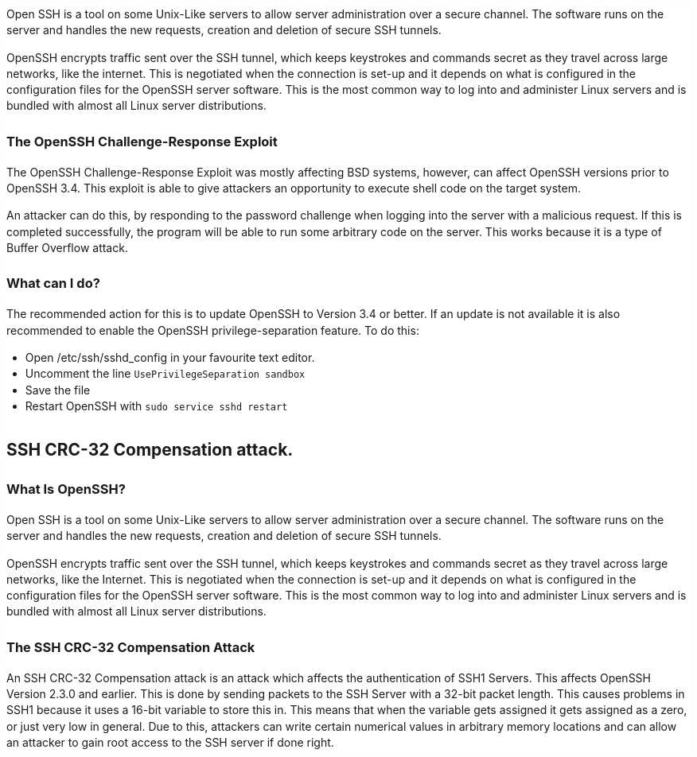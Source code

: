
Open SSH is a tool on some Unix-Like servers to allow server administration over a secure channel. The software runs on the server and handles the new requests, creation and deletion of secure SSH tunnels. 

OpenSSH encrypts traffic sent over the SSH tunnel, which keeps keystrokes and commands secret as they travel across large networks, like the internet. This is negotiated when the connection is set-up and it depends on what is configured in the configuration files for the OpenSSH server software. This is the most common way to log into and administer Linux servers and is bundled with almost all Linux server distributions. 

### The OpenSSH Challenge-Response Exploit


The OpenSSH Challenge-Response Exploit was mostly affecting BSD systems, however, can affect OpenSSH versions prior to OpenSSH 3.4. This exploit is able to give attackers an opportunity to execute shell code on the target system. 

An attacker can do this, by responding to the password challenge when logging into the server with a malicious request. If this is completed successfully, the program will be able to run some arbitrary code on the server. This works because it is a type of Buffer Overflow attack.  

### What can I do?


The recommended action for this is to update OpenSSH to Version 3.4 or better. If an update is not available it is also recommended to enable the OpenSSH privilege-separation feature. To do this:
* Open /etc/ssh/sshd_config in your favourite text editor.
* Uncomment the line `UsePrivilegeSeparation sandbox`
* Save the file
* Restart OpenSSH with `sudo service sshd restart`

## SSH CRC-32 Compensation attack.

### What Is OpenSSH?


Open SSH is a tool on some Unix-Like servers to allow server administration over a secure channel. The software runs on the server and handles the new requests, creation and deletion of secure SSH tunnels. 

OpenSSH encrypts traffic sent over the SSH tunnel, which keeps keystrokes and commands secret as they travel across large networks, like the Internet. This is negotiated when the connection is set-up and it depends on what is configured in the configuration files for the OpenSSH server software. This is the most common way to log into and administer Linux servers and is bundled with almost all Linux server distributions. 

### The SSH CRC-32 Compensation Attack


An SSH CRC-32 Compensation attack is an attack which affects the authentication of SSH1 Servers. This affects OpenSSH Version 2.3.0 and earlier. This is done by sending packets to the SSH Server with a 32-bit packet length. This causes problems in SSH1 because it uses a 16-bit variable to store this in. This means that when the variable gets assigned it gets assigned as a zero, or just very low in general. Due to this, attackers can write certain numerical values in arbitrary memory locations and can allow an attacker to gain root access to the SSH server if done right. 
